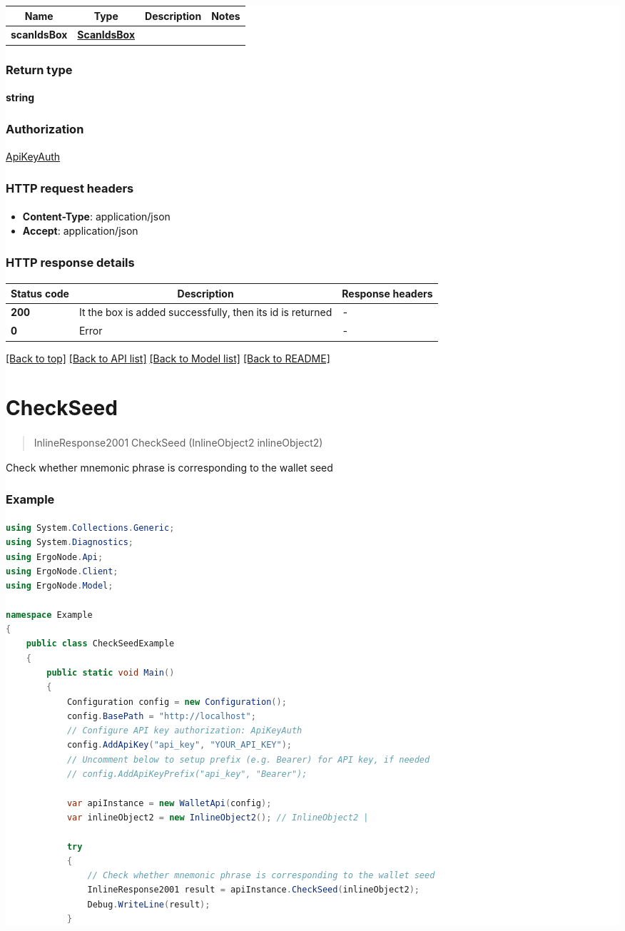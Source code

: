 Name | Type | Description  | Notes
------------- | ------------- | ------------- | -------------
 **scanIdsBox** | [**ScanIdsBox**](ScanIdsBox.md)|  | 

### Return type

**string**

### Authorization

[ApiKeyAuth](../README.md#ApiKeyAuth)

### HTTP request headers

 - **Content-Type**: application/json
 - **Accept**: application/json


### HTTP response details
| Status code | Description | Response headers |
|-------------|-------------|------------------|
| **200** | It the box is added successfully, then its id is returned |  -  |
| **0** | Error |  -  |

[[Back to top]](#) [[Back to API list]](../README.md#documentation-for-api-endpoints) [[Back to Model list]](../README.md#documentation-for-models) [[Back to README]](../README.md)

<a name="checkseed"></a>
# **CheckSeed**
> InlineResponse2001 CheckSeed (InlineObject2 inlineObject2)

Check whether mnemonic phrase is corresponding to the wallet seed

### Example
```csharp
using System.Collections.Generic;
using System.Diagnostics;
using ErgoNode.Api;
using ErgoNode.Client;
using ErgoNode.Model;

namespace Example
{
    public class CheckSeedExample
    {
        public static void Main()
        {
            Configuration config = new Configuration();
            config.BasePath = "http://localhost";
            // Configure API key authorization: ApiKeyAuth
            config.AddApiKey("api_key", "YOUR_API_KEY");
            // Uncomment below to setup prefix (e.g. Bearer) for API key, if needed
            // config.AddApiKeyPrefix("api_key", "Bearer");

            var apiInstance = new WalletApi(config);
            var inlineObject2 = new InlineObject2(); // InlineObject2 | 

            try
            {
                // Check whether mnemonic phrase is corresponding to the wallet seed
                InlineResponse2001 result = apiInstance.CheckSeed(inlineObject2);
                Debug.WriteLine(result);
            }
```